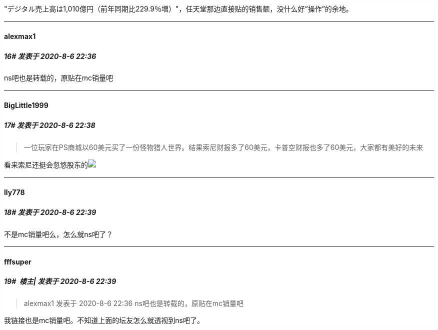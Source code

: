 
"デジタル売上高は1,010億円（前年同期比229.9％増）"，任天堂那边直接贴的销售额，没什么好“操作”的余地。







-----

####  alexmax1  
##### 16#       发表于 2020-8-6 22:36




ns吧也是转载的，原贴在mc销量吧







-----

####  BigLittle1999  
##### 17#       发表于 2020-8-6 22:38



<blockquote>一位玩家在PS商城以60美元买了一份怪物猎人世界。结果索尼财报多了60美元，卡普空财报也多了60美元，大家都有美好的未来</blockquote>
看来索尼还挺会忽悠股东的<img src="https://static.saraba1st.com/image/smiley/face2017/067.png" referrerpolicy="no-referrer">







-----

####  lly778  
##### 18#       发表于 2020-8-6 22:39




不是mc销量吧么，怎么就ns吧了？







-----

####  fffsuper  
##### 19#         楼主| 发表于 2020-8-6 22:39



<blockquote>alexmax1 发表于 2020-8-6 22:36
ns吧也是转载的，原贴在mc销量吧</blockquote>
我链接也是mc销量吧。不知道上面的坛友怎么就透视到ns吧了。
